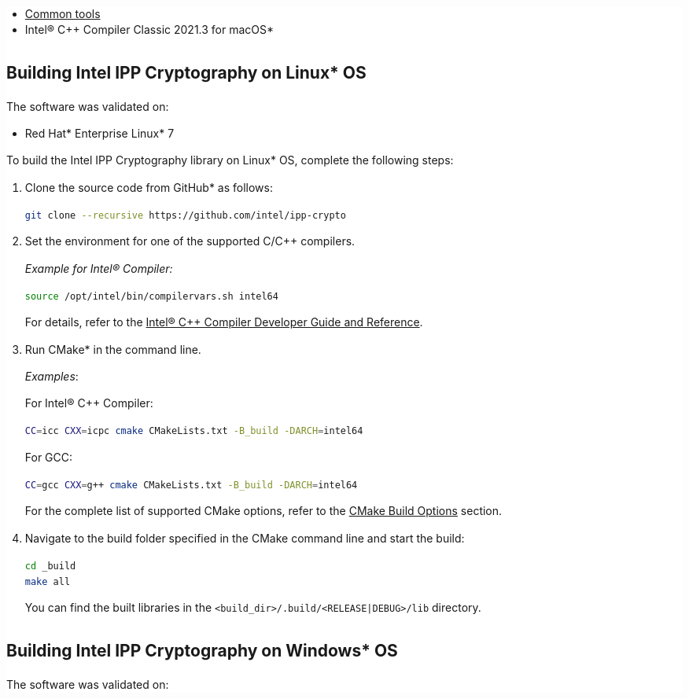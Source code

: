- [Common tools](#common-tools)
- Intel® C++ Compiler Classic 2021.3 for macOS\*
## Building Intel IPP Cryptography on Linux\* OS

The software was validated on:

- Red Hat\* Enterprise Linux\* 7

To build the Intel IPP Cryptography library on Linux\* OS, complete the following steps:
1. Clone the source code from GitHub\* as follows:

    ``` bash
    git clone --recursive https://github.com/intel/ipp-crypto
    ```

2. Set the environment for one of the supported C/C++ compilers.

   *Example for Intel® Compiler:*

    ```bash
    source /opt/intel/bin/compilervars.sh intel64
    ```

    For details, refer to the [Intel® C++ Compiler Developer Guide and Reference](https://software.intel.com/en-us/cpp-compiler-developer-guide-and-reference-specifying-the-location-of-compiler-components-with-compilervars).

3. Run CMake\* in the command line.

    *Examples*:

    For Intel® C++ Compiler:

    ``` bash
    CC=icc CXX=icpc cmake CMakeLists.txt -B_build -DARCH=intel64
    ```

    For GCC:

    ``` bash
    CC=gcc CXX=g++ cmake CMakeLists.txt -B_build -DARCH=intel64
    ```

    For the complete list of supported CMake options, refer to the [CMake Build Options](#cmake-build-options) section.

4. Navigate to the build folder specified in the CMake command line and start the build:

    ```bash
    cd _build
    make all
    ```

    You can find the built libraries in the `<build_dir>/.build/<RELEASE|DEBUG>/lib` directory.

## Building Intel IPP Cryptography on Windows\* OS

The software was validated on:
